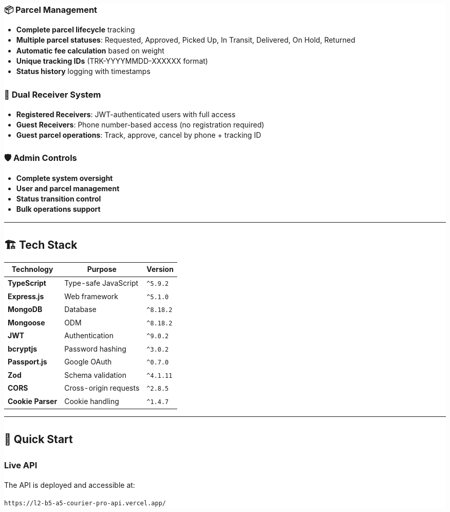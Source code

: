 ### 📦 **Parcel Management**
- **Complete parcel lifecycle** tracking
- **Multiple parcel statuses**: Requested, Approved, Picked Up, In Transit, Delivered, On Hold, Returned
- **Automatic fee calculation** based on weight
- **Unique tracking IDs** (TRK-YYYYMMDD-XXXXXX format)
- **Status history** logging with timestamps

### 🎯 **Dual Receiver System**
- **Registered Receivers**: JWT-authenticated users with full access
- **Guest Receivers**: Phone number-based access (no registration required)
- **Guest parcel operations**: Track, approve, cancel by phone + tracking ID

### 🛡️ **Admin Controls**
- **Complete system oversight**
- **User and parcel management**
- **Status transition control**
- **Bulk operations support**

---

## 🏗️ Tech Stack

| **Technology** | **Purpose** | **Version** |
|---|---|---|
| **TypeScript** | Type-safe JavaScript | `^5.9.2` |
| **Express.js** | Web framework | `^5.1.0` |
| **MongoDB** | Database | `^8.18.2` |
| **Mongoose** | ODM | `^8.18.2` |
| **JWT** | Authentication | `^9.0.2` |
| **bcryptjs** | Password hashing | `^3.0.2` |
| **Passport.js** | Google OAuth | `^0.7.0` |
| **Zod** | Schema validation | `^4.1.11` |
| **CORS** | Cross-origin requests | `^2.8.5` |
| **Cookie Parser** | Cookie handling | `^1.4.7` |

---

## 🚀 Quick Start

### Live API
The API is deployed and accessible at:
```
https://l2-b5-a5-courier-pro-api.vercel.app/
```
